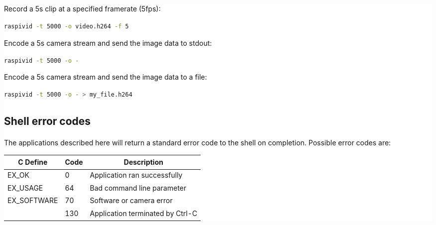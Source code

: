 Record a 5s clip at a specified framerate (5fps):

```bash
raspivid -t 5000 -o video.h264 -f 5
```

Encode a 5s camera stream and send the image data to stdout:

```bash
raspivid -t 5000 -o -
```

Encode a 5s camera stream and send the image data to a file:

```bash
raspivid -t 5000 -o - > my_file.h264
```

## Shell error codes

The applications described here will return a standard error code to the shell on completion. Possible error codes are:

| C Define | Code | Description |
|----------|------|-------------|
| EX_OK	| 0 | Application ran successfully|
| EX_USAGE | 64 | Bad command line parameter |
| EX_SOFTWARE | 70 | Software or camera error |
| 	| 130 | Application terminated by Ctrl-C |
